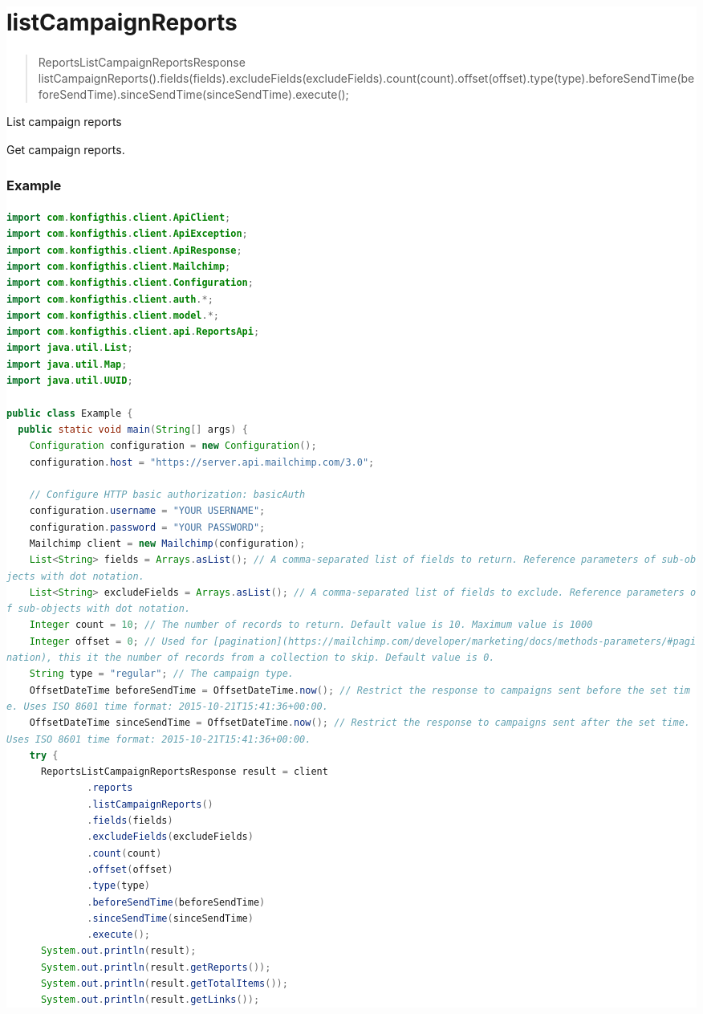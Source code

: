 <a name="listCampaignReports"></a>
# **listCampaignReports**
> ReportsListCampaignReportsResponse listCampaignReports().fields(fields).excludeFields(excludeFields).count(count).offset(offset).type(type).beforeSendTime(beforeSendTime).sinceSendTime(sinceSendTime).execute();

List campaign reports

Get campaign reports.

### Example
```java
import com.konfigthis.client.ApiClient;
import com.konfigthis.client.ApiException;
import com.konfigthis.client.ApiResponse;
import com.konfigthis.client.Mailchimp;
import com.konfigthis.client.Configuration;
import com.konfigthis.client.auth.*;
import com.konfigthis.client.model.*;
import com.konfigthis.client.api.ReportsApi;
import java.util.List;
import java.util.Map;
import java.util.UUID;

public class Example {
  public static void main(String[] args) {
    Configuration configuration = new Configuration();
    configuration.host = "https://server.api.mailchimp.com/3.0";
    
    // Configure HTTP basic authorization: basicAuth
    configuration.username = "YOUR USERNAME";
    configuration.password = "YOUR PASSWORD";
    Mailchimp client = new Mailchimp(configuration);
    List<String> fields = Arrays.asList(); // A comma-separated list of fields to return. Reference parameters of sub-objects with dot notation.
    List<String> excludeFields = Arrays.asList(); // A comma-separated list of fields to exclude. Reference parameters of sub-objects with dot notation.
    Integer count = 10; // The number of records to return. Default value is 10. Maximum value is 1000
    Integer offset = 0; // Used for [pagination](https://mailchimp.com/developer/marketing/docs/methods-parameters/#pagination), this it the number of records from a collection to skip. Default value is 0.
    String type = "regular"; // The campaign type.
    OffsetDateTime beforeSendTime = OffsetDateTime.now(); // Restrict the response to campaigns sent before the set time. Uses ISO 8601 time format: 2015-10-21T15:41:36+00:00.
    OffsetDateTime sinceSendTime = OffsetDateTime.now(); // Restrict the response to campaigns sent after the set time. Uses ISO 8601 time format: 2015-10-21T15:41:36+00:00.
    try {
      ReportsListCampaignReportsResponse result = client
              .reports
              .listCampaignReports()
              .fields(fields)
              .excludeFields(excludeFields)
              .count(count)
              .offset(offset)
              .type(type)
              .beforeSendTime(beforeSendTime)
              .sinceSendTime(sinceSendTime)
              .execute();
      System.out.println(result);
      System.out.println(result.getReports());
      System.out.println(result.getTotalItems());
      System.out.println(result.getLinks());
```